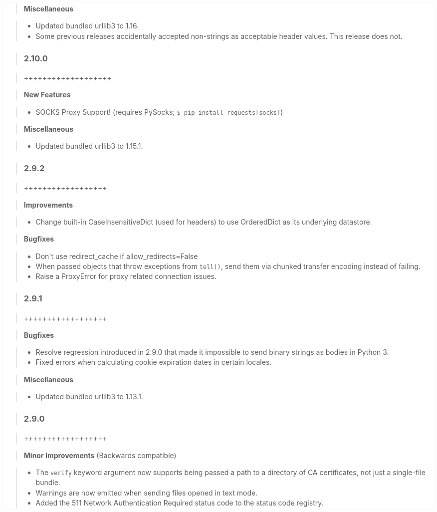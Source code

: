 >**Miscellaneous**

>- Updated bundled urllib3 to 1.16.
>- Some previous releases accidentally accepted non-strings as acceptable header values. This release does not.



>### 2.10.0

>+++++++++++++++++++

>**New Features**

>- SOCKS Proxy Support! (requires PySocks; ``$ pip install requests[socks]``)

>**Miscellaneous**

>- Updated bundled urllib3 to 1.15.1.



>### 2.9.2

>++++++++++++++++++

>**Improvements**

>- Change built-in CaseInsensitiveDict (used for headers) to use OrderedDict
>  as its underlying datastore.

>**Bugfixes**

>- Don&#39;t use redirect_cache if allow_redirects=False
>- When passed objects that throw exceptions from ``tell()``, send them via
>  chunked transfer encoding instead of failing.
>- Raise a ProxyError for proxy related connection issues.



>### 2.9.1

>++++++++++++++++++

>**Bugfixes**

>- Resolve regression introduced in 2.9.0 that made it impossible to send binary
>  strings as bodies in Python 3.
>- Fixed errors when calculating cookie expiration dates in certain locales.

>**Miscellaneous**

>- Updated bundled urllib3 to 1.13.1.



>### 2.9.0

>++++++++++++++++++

>**Minor Improvements** (Backwards compatible)

>- The ``verify`` keyword argument now supports being passed a path to a
>  directory of CA certificates, not just a single-file bundle.
>- Warnings are now emitted when sending files opened in text mode.
>- Added the 511 Network Authentication Required status code to the status code
>  registry.
